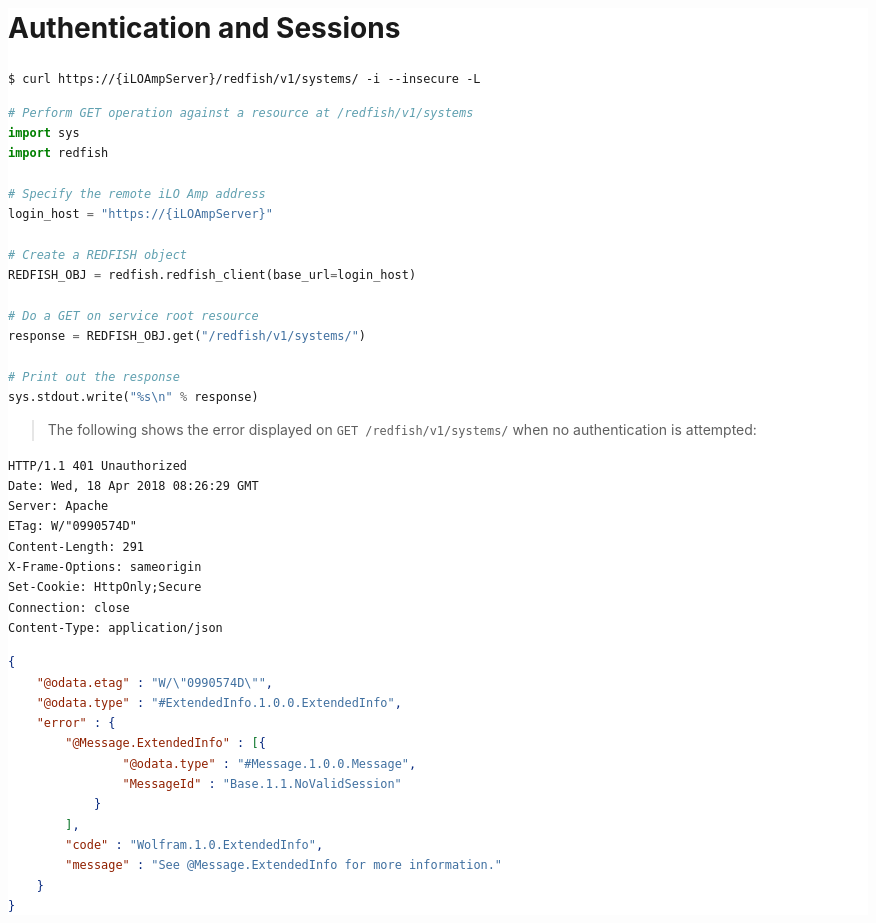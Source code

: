 # Authentication and Sessions

```shell
$ curl https://{iLOAmpServer}/redfish/v1/systems/ -i --insecure -L
```
```python
# Perform GET operation against a resource at /redfish/v1/systems
import sys
import redfish

# Specify the remote iLO Amp address
login_host = "https://{iLOAmpServer}"

# Create a REDFISH object
REDFISH_OBJ = redfish.redfish_client(base_url=login_host)

# Do a GET on service root resource
response = REDFISH_OBJ.get("/redfish/v1/systems/")

# Print out the response
sys.stdout.write("%s\n" % response)
```

> The following shows the error displayed on `GET /redfish/v1/systems/` when no authentication is attempted:

```http
HTTP/1.1 401 Unauthorized
Date: Wed, 18 Apr 2018 08:26:29 GMT
Server: Apache
ETag: W/"0990574D"
Content-Length: 291
X-Frame-Options: sameorigin
Set-Cookie: HttpOnly;Secure
Connection: close
Content-Type: application/json
```
```json
{
	"@odata.etag" : "W/\"0990574D\"",
	"@odata.type" : "#ExtendedInfo.1.0.0.ExtendedInfo",
	"error" : {
		"@Message.ExtendedInfo" : [{
				"@odata.type" : "#Message.1.0.0.Message",
				"MessageId" : "Base.1.1.NoValidSession"
			}
		],
		"code" : "Wolfram.1.0.ExtendedInfo",
		"message" : "See @Message.ExtendedInfo for more information."
	}
}
```
